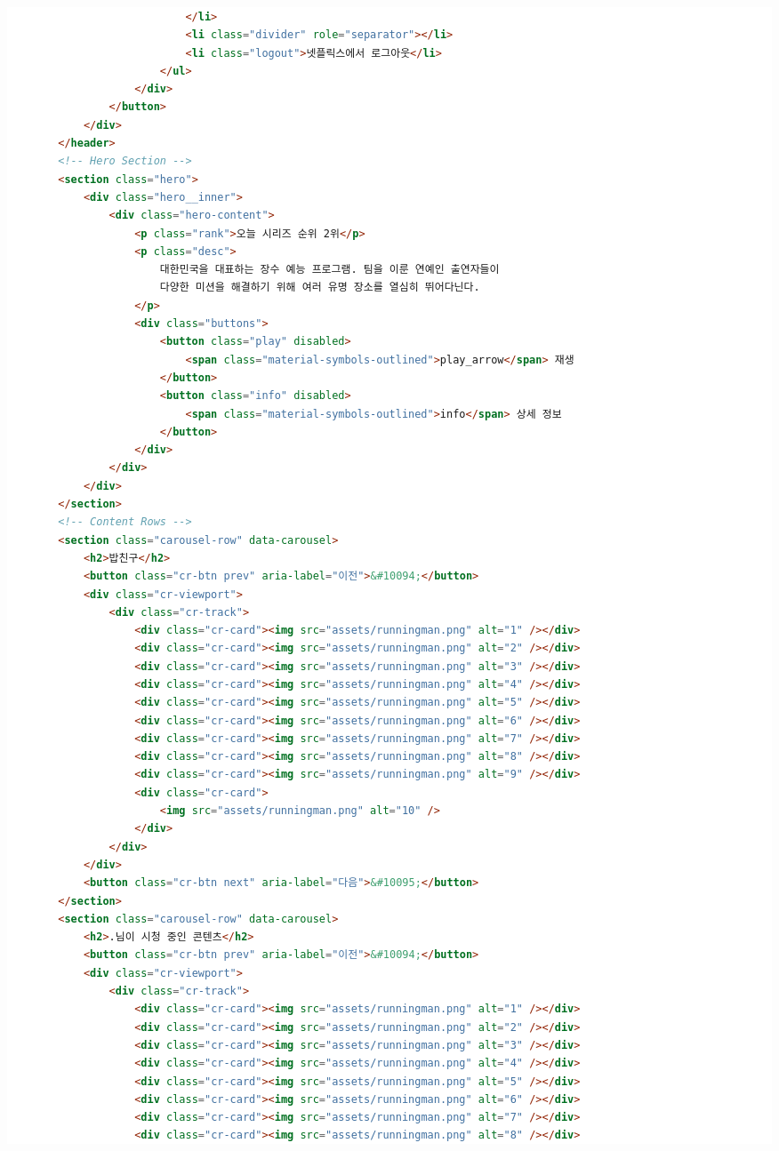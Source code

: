```html
							</li>
							<li class="divider" role="separator"></li>
							<li class="logout">넷플릭스에서 로그아웃</li>
						</ul>
					</div>
				</button>
			</div>
		</header>
		<!-- Hero Section -->
		<section class="hero">
			<div class="hero__inner">
				<div class="hero-content">
					<p class="rank">오늘 시리즈 순위 2위</p>
					<p class="desc">
						대한민국을 대표하는 장수 예능 프로그램. 팀을 이룬 연예인 출연자들이
						다양한 미션을 해결하기 위해 여러 유명 장소를 열심히 뛰어다닌다.
					</p>
					<div class="buttons">
						<button class="play" disabled>
							<span class="material-symbols-outlined">play_arrow</span> 재생
						</button>
						<button class="info" disabled>
							<span class="material-symbols-outlined">info</span> 상세 정보
						</button>
					</div>
				</div>
			</div>
		</section>
		<!-- Content Rows -->
		<section class="carousel-row" data-carousel>
			<h2>밥친구</h2>
			<button class="cr-btn prev" aria-label="이전">&#10094;</button>
			<div class="cr-viewport">
				<div class="cr-track">
					<div class="cr-card"><img src="assets/runningman.png" alt="1" /></div>
					<div class="cr-card"><img src="assets/runningman.png" alt="2" /></div>
					<div class="cr-card"><img src="assets/runningman.png" alt="3" /></div>
					<div class="cr-card"><img src="assets/runningman.png" alt="4" /></div>
					<div class="cr-card"><img src="assets/runningman.png" alt="5" /></div>
					<div class="cr-card"><img src="assets/runningman.png" alt="6" /></div>
					<div class="cr-card"><img src="assets/runningman.png" alt="7" /></div>
					<div class="cr-card"><img src="assets/runningman.png" alt="8" /></div>
					<div class="cr-card"><img src="assets/runningman.png" alt="9" /></div>
					<div class="cr-card">
						<img src="assets/runningman.png" alt="10" />
					</div>
				</div>
			</div>
			<button class="cr-btn next" aria-label="다음">&#10095;</button>
		</section>
		<section class="carousel-row" data-carousel>
			<h2>.님이 시청 중인 콘텐츠</h2>
			<button class="cr-btn prev" aria-label="이전">&#10094;</button>
			<div class="cr-viewport">
				<div class="cr-track">
					<div class="cr-card"><img src="assets/runningman.png" alt="1" /></div>
					<div class="cr-card"><img src="assets/runningman.png" alt="2" /></div>
					<div class="cr-card"><img src="assets/runningman.png" alt="3" /></div>
					<div class="cr-card"><img src="assets/runningman.png" alt="4" /></div>
					<div class="cr-card"><img src="assets/runningman.png" alt="5" /></div>
					<div class="cr-card"><img src="assets/runningman.png" alt="6" /></div>
					<div class="cr-card"><img src="assets/runningman.png" alt="7" /></div>
					<div class="cr-card"><img src="assets/runningman.png" alt="8" /></div>
```